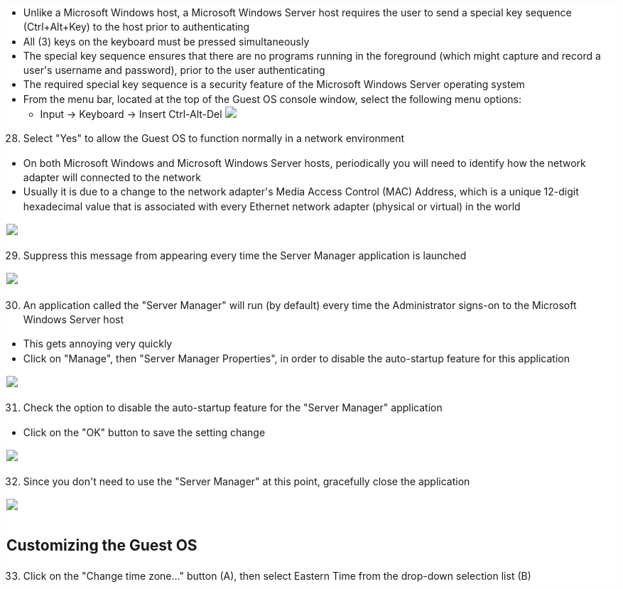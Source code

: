 - Unlike a Microsoft Windows host, a Microsoft Windows Server host requires the
  user to send a special key sequence (Ctrl+Alt+Key) to the host prior to
  authenticating
- All (3) keys on the keyboard must be pressed simultaneously
- The special key sequence ensures that there are no programs running in the
  foreground (which might capture and record a user's username and password),
  prior to the user authenticating
- The required special key sequence is a security feature of the Microsoft
  Windows Server operating system
- From the menu bar, located at the top of the Guest OS console window, select
  the following menu options:
  - Input -> Keyboard -> Insert Ctrl-Alt-Del ![](../../res/1/5.img-27.webp)

28. Select "Yes" to allow the Guest OS to function normally in a network
    environment

- On both Microsoft Windows and Microsoft Windows Server hosts, periodically you
  will need to identify how the network adapter will connected to the network
- Usually it is due to a change to the network adapter's Media Access Control
  (MAC) Address, which is a unique 12-digit hexadecimal value that is associated
  with every Ethernet network adapter (physical or virtual) in the world

![](../../res/1/5.img-28.webp)

29. Suppress this message from appearing every time the Server Manager
    application is launched

![](../../res/1/5.img-29.webp)

30. An application called the "Server Manager" will run (by default) every time
    the Administrator signs-on to the Microsoft Windows Server host

- This gets annoying very quickly
- Click on "Manage", then "Server Manager Properties", in order to disable the
  auto-startup feature for this application

![](../../res/1/5.img-30.webp)

31. Check the option to disable the auto-startup feature for the "Server
    Manager" application

- Click on the "OK" button to save the setting change

![](../../res/1/5.img-31.webp)

32. Since you don't need to use the "Server Manager" at this point, gracefully
    close the application

![](../../res/1/5.img-32.webp)

## Customizing the Guest OS

33. Click on the "Change time zone..." button (A), then select Eastern Time from
    the drop-down selection list (B)

